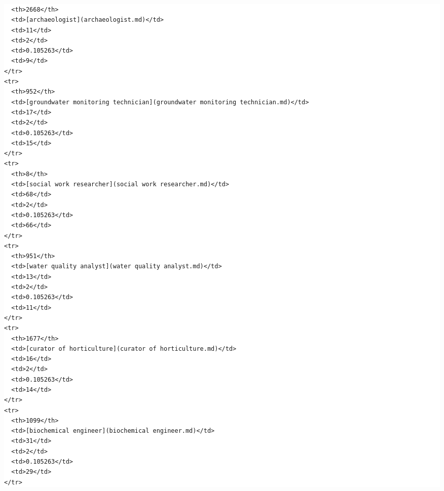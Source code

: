       <th>2668</th>
      <td>[archaeologist](archaeologist.md)</td>
      <td>11</td>
      <td>2</td>
      <td>0.105263</td>
      <td>9</td>
    </tr>
    <tr>
      <th>952</th>
      <td>[groundwater monitoring technician](groundwater monitoring technician.md)</td>
      <td>17</td>
      <td>2</td>
      <td>0.105263</td>
      <td>15</td>
    </tr>
    <tr>
      <th>8</th>
      <td>[social work researcher](social work researcher.md)</td>
      <td>68</td>
      <td>2</td>
      <td>0.105263</td>
      <td>66</td>
    </tr>
    <tr>
      <th>951</th>
      <td>[water quality analyst](water quality analyst.md)</td>
      <td>13</td>
      <td>2</td>
      <td>0.105263</td>
      <td>11</td>
    </tr>
    <tr>
      <th>1677</th>
      <td>[curator of horticulture](curator of horticulture.md)</td>
      <td>16</td>
      <td>2</td>
      <td>0.105263</td>
      <td>14</td>
    </tr>
    <tr>
      <th>1099</th>
      <td>[biochemical engineer](biochemical engineer.md)</td>
      <td>31</td>
      <td>2</td>
      <td>0.105263</td>
      <td>29</td>
    </tr>
  </tbody>
</table>
